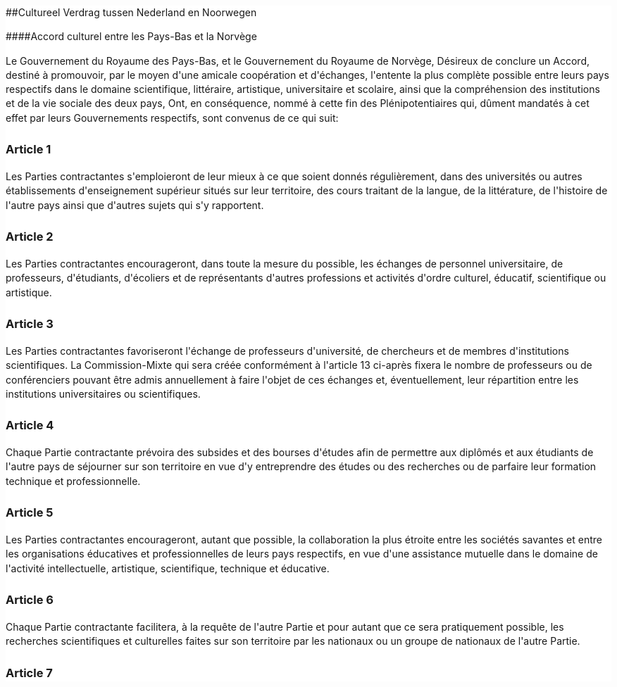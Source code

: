 <meta http-equiv='Content-Type' content='text/html; charset=utf-8' />

##Cultureel Verdrag tussen Nederland en Noorwegen

####Accord culturel entre les Pays-Bas et la Norvège

Le Gouvernement du Royaume des Pays-Bas, et le Gouvernement du Royaume de Norvège, Désireux de conclure un Accord, destiné à promouvoir, par le moyen d'une amicale coopération et d'échanges, l'entente la plus complète possible entre leurs pays respectifs dans le domaine scientifique, littéraire, artistique, universitaire et scolaire, ainsi que la compréhension des institutions et de la vie sociale des deux pays,   Ont, en conséquence, nommé à cette fin des Plénipotentiaires qui, dûment mandatés à cet effet par leurs Gouvernements respectifs, sont convenus de ce qui suit:    

### Article  1  

Les Parties contractantes s'emploieront de leur mieux à ce que soient donnés régulièrement, dans des universités ou autres établissements d'enseignement supérieur situés sur leur territoire, des cours traitant de la langue, de la littérature, de l'histoire de l'autre pays ainsi que d'autres sujets qui s'y rapportent.  

### Article  2  

Les Parties contractantes encourageront, dans toute la mesure du possible, les échanges de personnel universitaire, de professeurs, d'étudiants, d'écoliers et de représentants d'autres professions et activités d'ordre culturel, éducatif, scientifique ou artistique.  

### Article  3  

Les Parties contractantes favoriseront l'échange de professeurs d'université, de chercheurs et de membres d'institutions scientifiques. La Commission-Mixte qui sera créée conformément à l'article 13 ci-après fixera le nombre de professeurs ou de conférenciers pouvant être admis annuellement à faire l'objet de ces échanges et, éventuellement, leur répartition entre les institutions universitaires ou scientifiques.  

### Article  4  

Chaque Partie contractante prévoira des subsides et des bourses d'études afin de permettre aux diplômés et aux étudiants de l'autre pays de séjourner sur son territoire en vue d'y entreprendre des études ou des recherches ou de parfaire leur formation technique et professionnelle.  

### Article  5  

Les Parties contractantes encourageront, autant que possible, la collaboration la plus étroite entre les sociétés savantes et entre les organisations éducatives et professionnelles de leurs pays respectifs, en vue d'une assistance mutuelle dans le domaine de l'activité intellectuelle, artistique, scientifique, technique et éducative.  

### Article  6  

Chaque Partie contractante facilitera, à la requête de l'autre Partie et pour autant que ce sera pratiquement possible, les recherches scientifiques et culturelles faites sur son territoire par les nationaux ou un groupe de nationaux de l'autre Partie.  

### Article  7  
